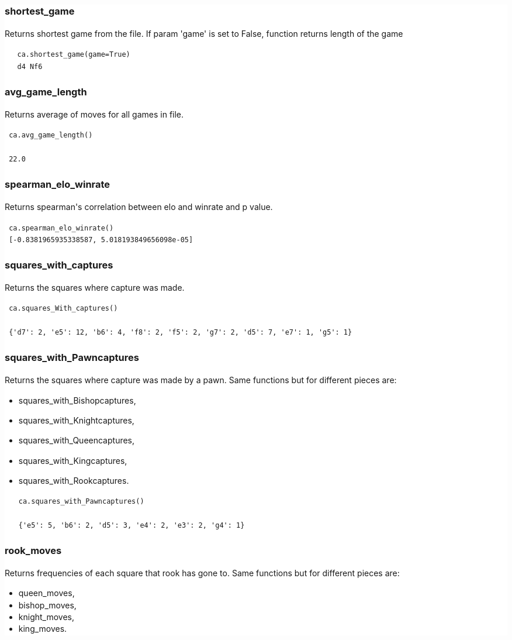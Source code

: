 ### shortest_game

Returns shortest game from the file. If param 'game' is set to False, function returns length of the game

       ca.shortest_game(game=True)
       d4 Nf6

### avg_game_length

Returns average of moves for all games in file.

     ca.avg_game_length()

     22.0

### spearman_elo_winrate

Returns spearman's correlation between elo and winrate and p value.

     ca.spearman_elo_winrate()
     [-0.8381965935338587, 5.018193849656098e-05]



### squares_with_captures

Returns the squares where capture was made.

     ca.squares_With_captures()

     {'d7': 2, 'e5': 12, 'b6': 4, 'f8': 2, 'f5': 2, 'g7': 2, 'd5': 7, 'e7': 1, 'g5': 1}



### squares_with_Pawncaptures

Returns the squares where capture was made by a pawn. Same functions but for different pieces are: 
- squares_with_Bishopcaptures,
- squares_with_Knightcaptures, 
- squares_with_Queencaptures,
- squares_with_Kingcaptures,
- squares_with_Rookcaptures.


      ca.squares_with_Pawncaptures()

      {'e5': 5, 'b6': 2, 'd5': 3, 'e4': 2, 'e3': 2, 'g4': 1}


### rook_moves

Returns frequencies of each square that rook has gone to. Same functions but for different pieces are: 
- queen_moves,
- bishop_moves,
- knight_moves,
- king_moves.
